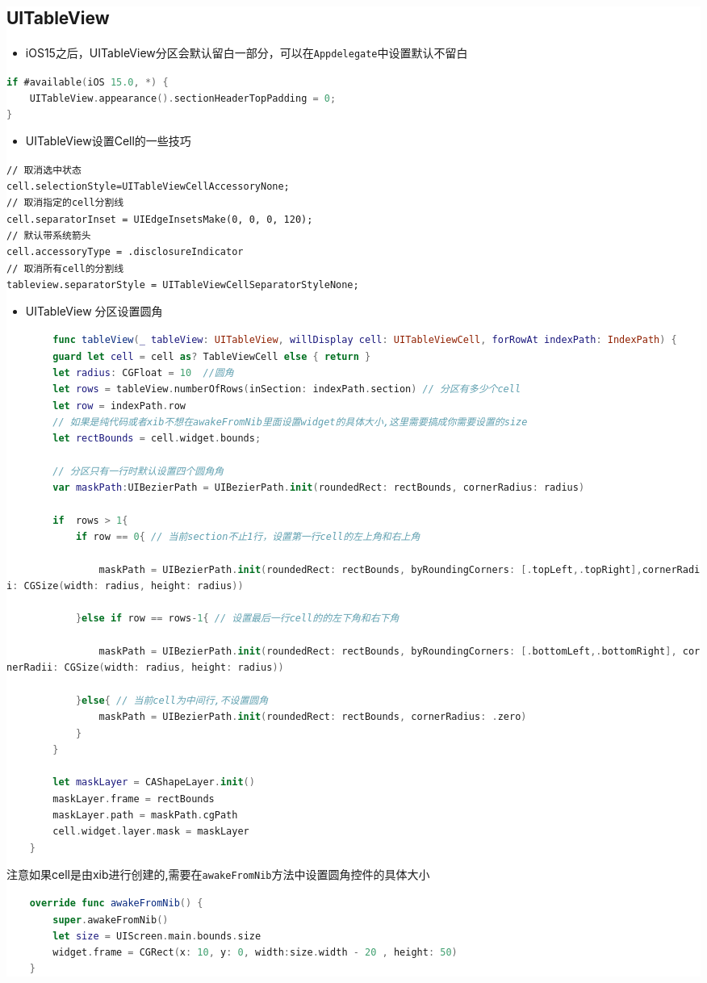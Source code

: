 ## UITableView
* iOS15之后，UITableView分区会默认留白一部分，可以在`Appdelegate`中设置默认不留白
```swift
if #available(iOS 15.0, *) {
    UITableView.appearance().sectionHeaderTopPadding = 0;
}
```
* UITableView设置Cell的一些技巧
```objc
// 取消选中状态
cell.selectionStyle=UITableViewCellAccessoryNone; 
// 取消指定的cell分割线
cell.separatorInset = UIEdgeInsetsMake(0, 0, 0, 120); 
// 默认带系统箭头
cell.accessoryType = .disclosureIndicator 
// 取消所有cell的分割线
tableview.separatorStyle = UITableViewCellSeparatorStyleNone; 
```
* UITableView 分区设置圆角
```swift
        func tableView(_ tableView: UITableView, willDisplay cell: UITableViewCell, forRowAt indexPath: IndexPath) {
        guard let cell = cell as? TableViewCell else { return }
        let radius: CGFloat = 10  //圆角
        let rows = tableView.numberOfRows(inSection: indexPath.section) // 分区有多少个cell
        let row = indexPath.row
        // 如果是纯代码或者xib不想在awakeFromNib里面设置widget的具体大小,这里需要搞成你需要设置的size
        let rectBounds = cell.widget.bounds;
        
        // 分区只有一行时默认设置四个圆角角
        var maskPath:UIBezierPath = UIBezierPath.init(roundedRect: rectBounds, cornerRadius: radius)
        
        if  rows > 1{
            if row == 0{ // 当前section不止1行，设置第一行cell的左上角和右上角
                
                maskPath = UIBezierPath.init(roundedRect: rectBounds, byRoundingCorners: [.topLeft,.topRight],cornerRadii: CGSize(width: radius, height: radius))
                
            }else if row == rows-1{ // 设置最后一行cell的的左下角和右下角
                
                maskPath = UIBezierPath.init(roundedRect: rectBounds, byRoundingCorners: [.bottomLeft,.bottomRight], cornerRadii: CGSize(width: radius, height: radius))
                
            }else{ // 当前cell为中间行,不设置圆角
                maskPath = UIBezierPath.init(roundedRect: rectBounds, cornerRadius: .zero)
            }
        }
        
        let maskLayer = CAShapeLayer.init()
        maskLayer.frame = rectBounds
        maskLayer.path = maskPath.cgPath
        cell.widget.layer.mask = maskLayer
    }
```
注意如果cell是由xib进行创建的,需要在`awakeFromNib`方法中设置圆角控件的具体大小
```swift
    override func awakeFromNib() {
        super.awakeFromNib()
        let size = UIScreen.main.bounds.size
        widget.frame = CGRect(x: 10, y: 0, width:size.width - 20 , height: 50)
    }
```